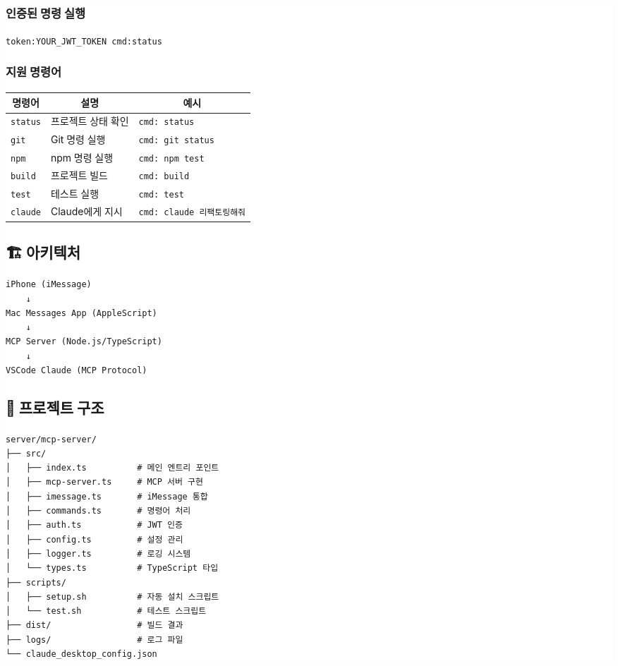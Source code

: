### 인증된 명령 실행
```
token:YOUR_JWT_TOKEN cmd:status
```

### 지원 명령어

| 명령어 | 설명 | 예시 |
|--------|------|------|
| `status` | 프로젝트 상태 확인 | `cmd: status` |
| `git` | Git 명령 실행 | `cmd: git status` |
| `npm` | npm 명령 실행 | `cmd: npm test` |
| `build` | 프로젝트 빌드 | `cmd: build` |
| `test` | 테스트 실행 | `cmd: test` |
| `claude` | Claude에게 지시 | `cmd: claude 리팩토링해줘` |

## 🏗️ 아키텍처

```
iPhone (iMessage)
    ↓
Mac Messages App (AppleScript)
    ↓
MCP Server (Node.js/TypeScript)
    ↓
VSCode Claude (MCP Protocol)
```

## 📁 프로젝트 구조

```
server/mcp-server/
├── src/
│   ├── index.ts          # 메인 엔트리 포인트
│   ├── mcp-server.ts     # MCP 서버 구현
│   ├── imessage.ts       # iMessage 통합
│   ├── commands.ts       # 명령어 처리
│   ├── auth.ts           # JWT 인증
│   ├── config.ts         # 설정 관리
│   ├── logger.ts         # 로깅 시스템
│   └── types.ts          # TypeScript 타입
├── scripts/
│   ├── setup.sh          # 자동 설치 스크립트
│   └── test.sh           # 테스트 스크립트
├── dist/                 # 빌드 결과
├── logs/                 # 로그 파일
└── claude_desktop_config.json
```
